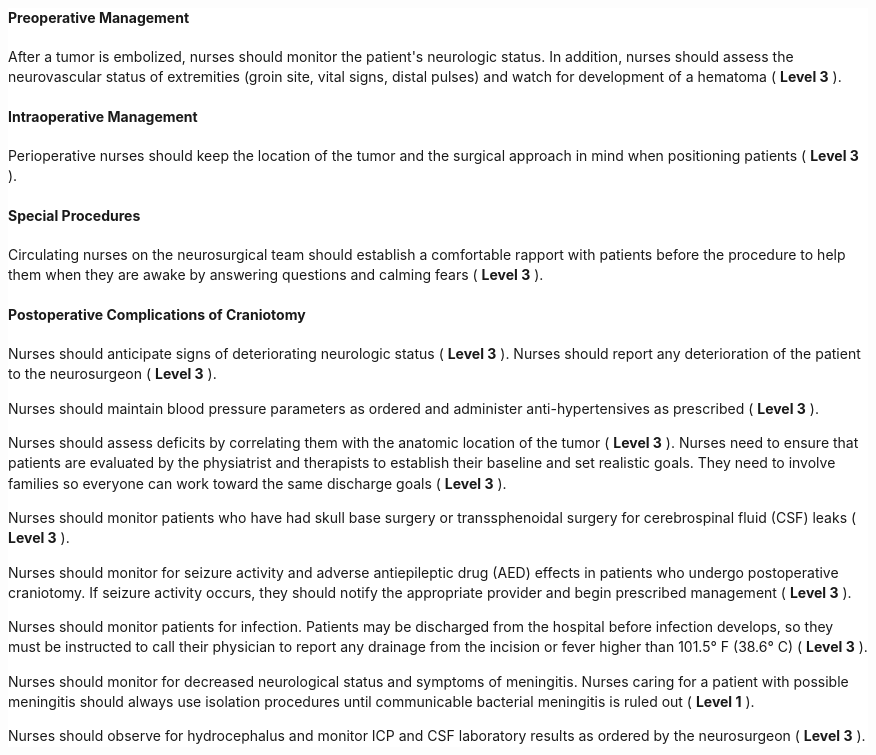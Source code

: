 
####  Preoperative Management 


After a tumor is embolized, nurses should monitor the patient's neurologic status. In addition, nurses should assess the neurovascular status of extremities (groin site, vital signs, distal pulses) and watch for development of a hematoma ( **Level 3** ). 


####  Intraoperative Management 


Perioperative nurses should keep the location of the tumor and the surgical approach in mind when positioning patients ( **Level 3** ). 


####  Special Procedures 


Circulating nurses on the neurosurgical team should establish a comfortable rapport with patients before the procedure to help them when they are awake by answering questions and calming fears ( **Level 3** ). 


####  Postoperative Complications of Craniotomy 


Nurses should anticipate signs of deteriorating neurologic status ( **Level 3** ). Nurses should report any deterioration of the patient to the neurosurgeon ( **Level 3** ). 


Nurses should maintain blood pressure parameters as ordered and administer anti-hypertensives as prescribed ( **Level 3** ). 


Nurses should assess deficits by correlating them with the anatomic location of the tumor ( **Level 3** ). Nurses need to ensure that patients are evaluated by the physiatrist and therapists to establish their baseline and set realistic goals. They need to involve families so everyone can work toward the same discharge goals ( **Level 3** ). 


Nurses should monitor patients who have had skull base surgery or transsphenoidal surgery for cerebrospinal fluid (CSF) leaks ( **Level 3** ). 


Nurses should monitor for seizure activity and adverse antiepileptic drug (AED) effects in patients who undergo postoperative craniotomy. If seizure activity occurs, they should notify the appropriate provider and begin prescribed management ( **Level 3** ). 


Nurses should monitor patients for infection. Patients may be discharged from the hospital before infection develops, so they must be instructed to call their physician to report any drainage from the incision or fever higher than 101.5° F (38.6° C) ( **Level 3** ). 


Nurses should monitor for decreased neurological status and symptoms of meningitis. Nurses caring for a patient with possible meningitis should always use isolation procedures until communicable bacterial meningitis is ruled out ( **Level 1** ). 


Nurses should observe for hydrocephalus and monitor ICP and CSF laboratory results as ordered by the neurosurgeon ( **Level 3** ). 

